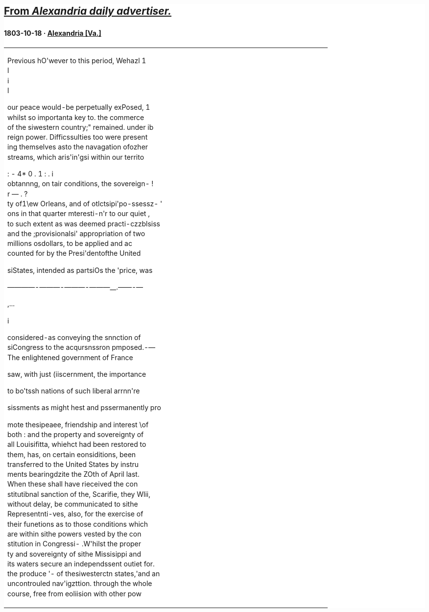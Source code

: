
## [From _Alexandria daily advertiser._](https://www.loc.gov/resource/sn84024012/1803-10-18/ed-1/?sp=2)

#### 1803-10-18 &middot; [Alexandria [Va.]](http://dbpedia.org/resource/Alexandria%2C_Virginia)

<table style="width: 100%;"><tr><td style="width: 50%">

  
  
Previous hO&#x27;wever to this period, Wehazl 1  
l  
i  
l  
  
our peace would-be perpetually exPosed, 1  
whilst so importanta key to. the commerce  
of the siwestern country;&quot; remained. under ib­  
reign power. Difficssulties too were present­  
ing themselves asto the navagation ofozher  
streams, which aris&#x27;in&#x27;gsi within our territo­  
  
: - 4* 0 . 1 : . i  
obtannng, on tair conditions, the sovereign- !  
r — . ?  
ty of1\ew Orleans, and of otlctsipi&#x27;po-ssessz- &#x27;  
ons in that quarter mteresti-n&#x27;r to our quiet ,  
to such extent as was deemed practi-czzblsiss  
and the ;provisionalsi&#x27; appropriation of two  
millions osdollars, to be applied and ac­  
counted for by the Presi&#x27;dentofthe United  
  
siStates, intended as partsiOs the &#x27;price, was  
  
  
_————-———-———-——_—__.——-—  
  
,...  
  
  
i  
  
considered-as conveying the snnction of  
siCongress to the acqursnssron pmposed.-—  
The enlightened government of France  
  
saw, with just (iiscernment, the importance  
  
to bo&#x27;tssh nations of such liberal arrnn&#x27;re­  
  
sissments as might hest and pssermanently pro­  
  
mote thesipeaee, friendship and interest \of  
both : and the property and sovereignty of  
all Louisifitta, whiehct had been restored to  
them, has, on certain eonsiditions, been  
transferred to the United States by instru­  
ments bearingdzite the ZOth of April last.  
When these shall have rieceived the con­  
stitutibnal sanction of the, Scarifie, they Wlii,  
without delay, be communicated to sithe  
Representnti-ves, also, for the exercise of  
their funetions as to those conditions which  
are within sithe powers vested by the con­  
stitution in Congressi- .W&#x27;hilst the proper­  
ty and sovereignty of sithe Missisippi and  
its waters secure an independssent outiet for.  
the produce &#x27;- of thesiwesterctn states,&#x27;and an  
uncontrouled nav&#x27;igzttion. through the whole  
course, free from eoliision with other pow­  